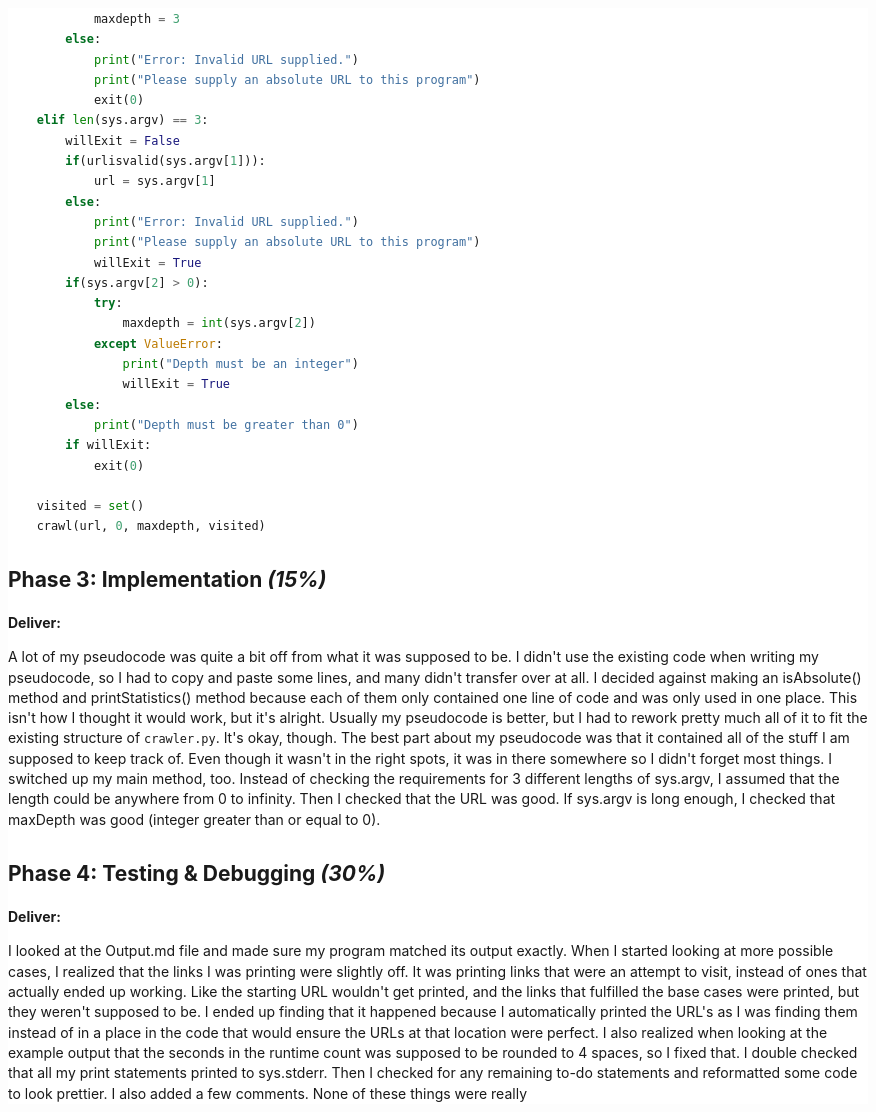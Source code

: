 ```python
            maxdepth = 3
        else:
            print("Error: Invalid URL supplied.")
            print("Please supply an absolute URL to this program")
            exit(0)
    elif len(sys.argv) == 3:
        willExit = False
        if(urlisvalid(sys.argv[1])):
            url = sys.argv[1]
        else:
            print("Error: Invalid URL supplied.")
            print("Please supply an absolute URL to this program")
            willExit = True
        if(sys.argv[2] > 0):
            try:
                maxdepth = int(sys.argv[2])
            except ValueError:
                print("Depth must be an integer")
                willExit = True
        else:
            print("Depth must be greater than 0")
        if willExit:
            exit(0)
    
    visited = set()
    crawl(url, 0, maxdepth, visited)
```


## Phase 3: Implementation *(15%)*

**Deliver:**

A lot of my pseudocode was quite a bit off from what it was supposed to be. I didn't use
the existing code when writing my pseudocode, so I had to copy and paste some lines, and many
didn't transfer over at all. I decided against making an isAbsolute() method and printStatistics()
method because each of them only contained one line of code and was only used in one place. This
isn't how I thought it would work, but it's alright. Usually my pseudocode is better, but I had 
to rework pretty much all of it to fit the existing structure of `crawler.py`. It's okay,
though. The best part about my pseudocode was that it contained all of the stuff I am supposed
to keep track of. Even though it wasn't in the right spots, it was in there somewhere so I 
didn't forget most things. I switched up my main method, too. Instead of checking the requirements
for 3 different lengths of sys.argv, I assumed that the length could be anywhere from 0 to
infinity. Then I checked that the URL was good. If sys.argv is long enough, I checked
that maxDepth was good (integer greater than or equal to 0). 


## Phase 4: Testing & Debugging *(30%)*

**Deliver:**

I looked at the Output.md file and made sure my program matched its output exactly.
When I started looking at more possible cases, I realized that the links I was printing
were slightly off. It was printing links that were an attempt to visit, instead of ones that
actually ended up working. Like the starting URL wouldn't get printed, and the links that fulfilled
the base cases were printed, but they weren't supposed to be. I ended up finding that it happened
because I automatically printed the URL's as I was finding them instead of in a place in the code that
would ensure the URLs at that location were perfect. I also realized when looking at the example 
output that the seconds in the
runtime count was supposed to be rounded to 4 spaces, so I fixed that. I double checked that all my 
print statements printed to sys.stderr. Then I checked for any remaining to-do statements and
reformatted some code to look prettier. I also added a few comments. None of these things were really